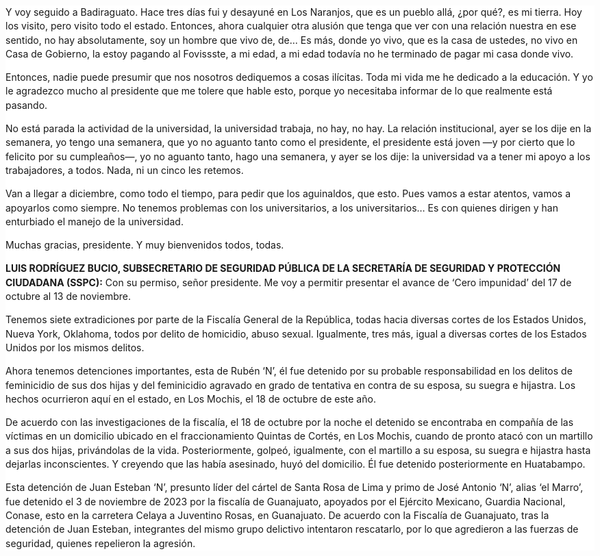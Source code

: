 Y voy seguido a Badiraguato. Hace tres días fui y desayuné en Los Naranjos,
que es un pueblo allá, ¿por qué?, es mi tierra. Hoy los visito, pero visito
todo el estado. Entonces, ahora cualquier otra alusión que tenga que ver con
una relación nuestra en ese sentido, no hay absolutamente, soy un hombre que
vivo de, de… Es más, donde yo vivo, que es la casa de ustedes, no vivo en Casa
de Gobierno, la estoy pagando al Fovissste, a mi edad, a mi edad todavía no he
terminado de pagar mi casa donde vivo.

Entonces, nadie puede presumir que nos nosotros dediquemos a cosas ilícitas.
Toda mi vida me he dedicado a la educación. Y yo le agradezco mucho al
presidente que me tolere que hable esto, porque yo necesitaba informar de lo
que realmente está pasando.

No está parada la actividad de la universidad, la universidad trabaja, no hay,
no hay. La relación institucional, ayer se los dije en la semanera, yo tengo
una semanera, que yo no aguanto tanto como el presidente, el presidente está
joven ―y por cierto que lo felicito por su cumpleaños―, yo no aguanto tanto,
hago una semanera, y ayer se los dije: la universidad va a tener mi apoyo a
los trabajadores, a todos. Nada, ni un cinco les retemos.

Van a llegar a diciembre, como todo el tiempo, para pedir que los aguinaldos,
que esto. Pues vamos a estar atentos, vamos a apoyarlos como siempre. No
tenemos problemas con los universitarios, a los universitarios… Es con quienes
dirigen y han enturbiado el manejo de la universidad.

Muchas gracias, presidente. Y muy bienvenidos todos, todas.

**LUIS RODRÍGUEZ BUCIO, SUBSECRETARIO DE SEGURIDAD PÚBLICA DE LA SECRETARÍA DE
SEGURIDAD Y PROTECCIÓN CIUDADANA (SSPC):** Con su permiso, señor presidente.
Me voy a permitir presentar el avance de ‘Cero impunidad’ del 17 de octubre al
13 de noviembre.

Tenemos siete extradiciones por parte de la Fiscalía General de la República,
todas hacia diversas cortes de los Estados Unidos, Nueva York, Oklahoma, todos
por delito de homicidio, abuso sexual. Igualmente, tres más, igual a diversas
cortes de los Estados Unidos por los mismos delitos.

Ahora tenemos detenciones importantes, esta de Rubén ‘N’, él fue detenido por
su probable responsabilidad en los delitos de feminicidio de sus dos hijas y
del feminicidio agravado en grado de tentativa en contra de su esposa, su
suegra e hijastra. Los hechos ocurrieron aquí en el estado, en Los Mochis, el
18 de octubre de este año.

De acuerdo con las investigaciones de la fiscalía, el 18 de octubre por la
noche el detenido se encontraba en compañía de las víctimas en un domicilio
ubicado en el fraccionamiento Quintas de Cortés, en Los Mochis, cuando de
pronto atacó con un martillo a sus dos hijas, privándolas de la vida.
Posteriormente, golpeó, igualmente, con el martillo a su esposa, su suegra e
hijastra hasta dejarlas inconscientes. Y creyendo que las había asesinado,
huyó del domicilio. Él fue detenido posteriormente en Huatabampo.

Esta detención de Juan Esteban ‘N’, presunto líder del cártel de Santa Rosa de
Lima y primo de José Antonio ‘N’, alias ‘el Marro’, fue detenido el 3 de
noviembre de 2023 por la fiscalía de Guanajuato, apoyados por el Ejército
Mexicano, Guardia Nacional, Conase, esto en la carretera Celaya a Juventino
Rosas, en Guanajuato. De acuerdo con la Fiscalía de Guanajuato, tras la
detención de Juan Esteban, integrantes del mismo grupo delictivo intentaron
rescatarlo, por lo que agredieron a las fuerzas de seguridad, quienes
repelieron la agresión.
